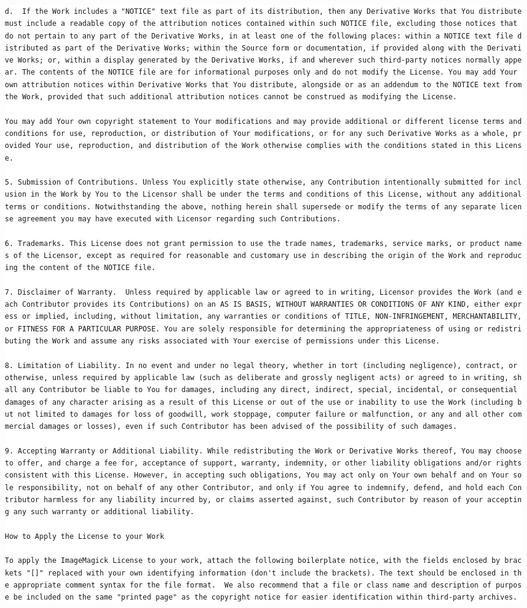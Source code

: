     d.	If the Work includes a "NOTICE" text file as part of its distribution, then any Derivative Works that You distribute must include a readable copy of the attribution notices contained within such NOTICE file, excluding those notices that do not pertain to any part of the Derivative Works, in at least one of the following places: within a NOTICE text file distributed as part of the Derivative Works; within the Source form or documentation, if provided along with the Derivative Works; or, within a display generated by the Derivative Works, if and wherever such third-party notices normally appear. The contents of the NOTICE file are for informational purposes only and do not modify the License. You may add Your own attribution notices within Derivative Works that You distribute, alongside or as an addendum to the NOTICE text from the Work, provided that such additional attribution notices cannot be construed as modifying the License.

    You may add Your own copyright statement to Your modifications and may provide additional or different license terms and conditions for use, reproduction, or distribution of Your modifications, or for any such Derivative Works as a whole, provided Your use, reproduction, and distribution of the Work otherwise complies with the conditions stated in this License.

    5. Submission of Contributions. Unless You explicitly state otherwise, any Contribution intentionally submitted for inclusion in the Work by You to the Licensor shall be under the terms and conditions of this License, without any additional terms or conditions. Notwithstanding the above, nothing herein shall supersede or modify the terms of any separate license agreement you may have executed with Licensor regarding such Contributions.

    6. Trademarks. This License does not grant permission to use the trade names, trademarks, service marks, or product names of the Licensor, except as required for reasonable and customary use in describing the origin of the Work and reproducing the content of the NOTICE file.

    7. Disclaimer of Warranty.  Unless required by applicable law or agreed to in writing, Licensor provides the Work (and each Contributor provides its Contributions) on an AS IS BASIS, WITHOUT WARRANTIES OR CONDITIONS OF ANY KIND, either express or implied, including, without limitation, any warranties or conditions of TITLE, NON-INFRINGEMENT, MERCHANTABILITY, or FITNESS FOR A PARTICULAR PURPOSE. You are solely responsible for determining the appropriateness of using or redistributing the Work and assume any risks associated with Your exercise of permissions under this License.

    8. Limitation of Liability. In no event and under no legal theory, whether in tort (including negligence), contract, or otherwise, unless required by applicable law (such as deliberate and grossly negligent acts) or agreed to in writing, shall any Contributor be liable to You for damages, including any direct, indirect, special, incidental, or consequential damages of any character arising as a result of this License or out of the use or inability to use the Work (including but not limited to damages for loss of goodwill, work stoppage, computer failure or malfunction, or any and all other commercial damages or losses), even if such Contributor has been advised of the possibility of such damages.

    9. Accepting Warranty or Additional Liability. While redistributing the Work or Derivative Works thereof, You may choose to offer, and charge a fee for, acceptance of support, warranty, indemnity, or other liability obligations and/or rights consistent with this License. However, in accepting such obligations, You may act only on Your own behalf and on Your sole responsibility, not on behalf of any other Contributor, and only if You agree to indemnify, defend, and hold each Contributor harmless for any liability incurred by, or claims asserted against, such Contributor by reason of your accepting any such warranty or additional liability.

    How to Apply the License to your Work

    To apply the ImageMagick License to your work, attach the following boilerplate notice, with the fields enclosed by brackets "[]" replaced with your own identifying information (don't include the brackets). The text should be enclosed in the appropriate comment syntax for the file format.  We also recommend that a file or class name and description of purpose be included on the same "printed page" as the copyright notice for easier identification within third-party archives.
